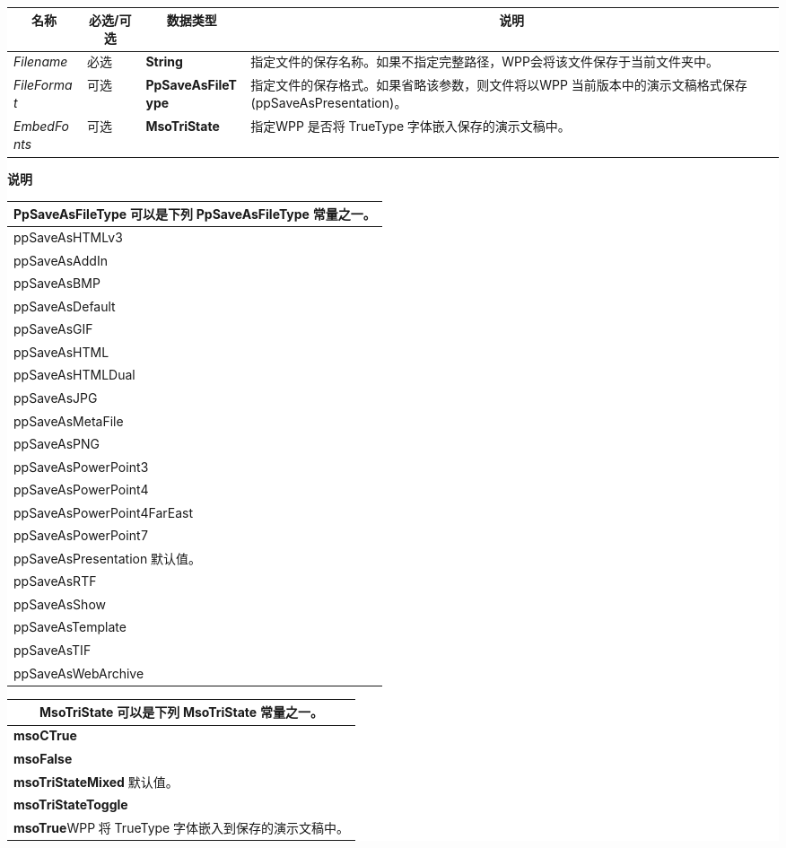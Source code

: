 | **名称**     | **必选/可选** | **数据类型**         | **说明**                                                     |
| ------------ | ------------- | -------------------- | ------------------------------------------------------------ |
| *Filename*   | 必选          | **String**           | 指定文件的保存名称。如果不指定完整路径，WPP会将该文件保存于当前文件夹中。 |
| *FileFormat* | 可选          | **PpSaveAsFileType** | 指定文件的保存格式。如果省略该参数，则文件将以WPP 当前版本中的演示文稿格式保存 (ppSaveAsPresentation)。 |
| *EmbedFonts* | 可选          | **MsoTriState**      | 指定WPP 是否将 TrueType 字体嵌入保存的演示文稿中。           |

**说明**

| PpSaveAsFileType 可以是下列 PpSaveAsFileType 常量之一。 |
| ------------------------------------------------------- |
| ppSaveAsHTMLv3                                          |
| ppSaveAsAddIn                                           |
| ppSaveAsBMP                                             |
| ppSaveAsDefault                                         |
| ppSaveAsGIF                                             |
| ppSaveAsHTML                                            |
| ppSaveAsHTMLDual                                        |
| ppSaveAsJPG                                             |
| ppSaveAsMetaFile                                        |
| ppSaveAsPNG                                             |
| ppSaveAsPowerPoint3                                     |
| ppSaveAsPowerPoint4                                     |
| ppSaveAsPowerPoint4FarEast                              |
| ppSaveAsPowerPoint7                                     |
| ppSaveAsPresentation 默认值。                           |
| ppSaveAsRTF                                             |
| ppSaveAsShow                                            |
| ppSaveAsTemplate                                        |
| ppSaveAsTIF                                             |
| ppSaveAsWebArchive                                      |

| MsoTriState 可以是下列 MsoTriState 常量之一。           |
| ------------------------------------------------------- |
| **msoCTrue**                                            |
| **msoFalse**                                            |
| **msoTriStateMixed** 默认值。                           |
| **msoTriStateToggle**                                   |
| **msoTrue**WPP 将 TrueType 字体嵌入到保存的演示文稿中。 |
